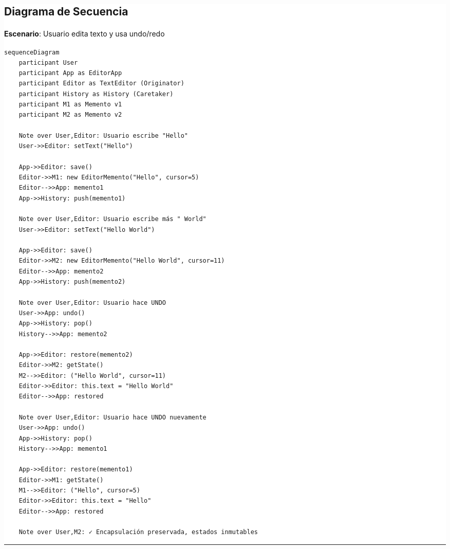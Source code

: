 
## Diagrama de Secuencia

**Escenario**: Usuario edita texto y usa undo/redo

```mermaid
sequenceDiagram
    participant User
    participant App as EditorApp
    participant Editor as TextEditor (Originator)
    participant History as History (Caretaker)
    participant M1 as Memento v1
    participant M2 as Memento v2
    
    Note over User,Editor: Usuario escribe "Hello"
    User->>Editor: setText("Hello")
    
    App->>Editor: save()
    Editor->>M1: new EditorMemento("Hello", cursor=5)
    Editor-->>App: memento1
    App->>History: push(memento1)
    
    Note over User,Editor: Usuario escribe más " World"
    User->>Editor: setText("Hello World")
    
    App->>Editor: save()
    Editor->>M2: new EditorMemento("Hello World", cursor=11)
    Editor-->>App: memento2
    App->>History: push(memento2)
    
    Note over User,Editor: Usuario hace UNDO
    User->>App: undo()
    App->>History: pop()
    History-->>App: memento2
    
    App->>Editor: restore(memento2)
    Editor->>M2: getState()
    M2-->>Editor: ("Hello World", cursor=11)
    Editor->>Editor: this.text = "Hello World"
    Editor-->>App: restored
    
    Note over User,Editor: Usuario hace UNDO nuevamente
    User->>App: undo()
    App->>History: pop()
    History-->>App: memento1
    
    App->>Editor: restore(memento1)
    Editor->>M1: getState()
    M1-->>Editor: ("Hello", cursor=5)
    Editor->>Editor: this.text = "Hello"
    Editor-->>App: restored
    
    Note over User,M2: ✓ Encapsulación preservada, estados inmutables
```

---